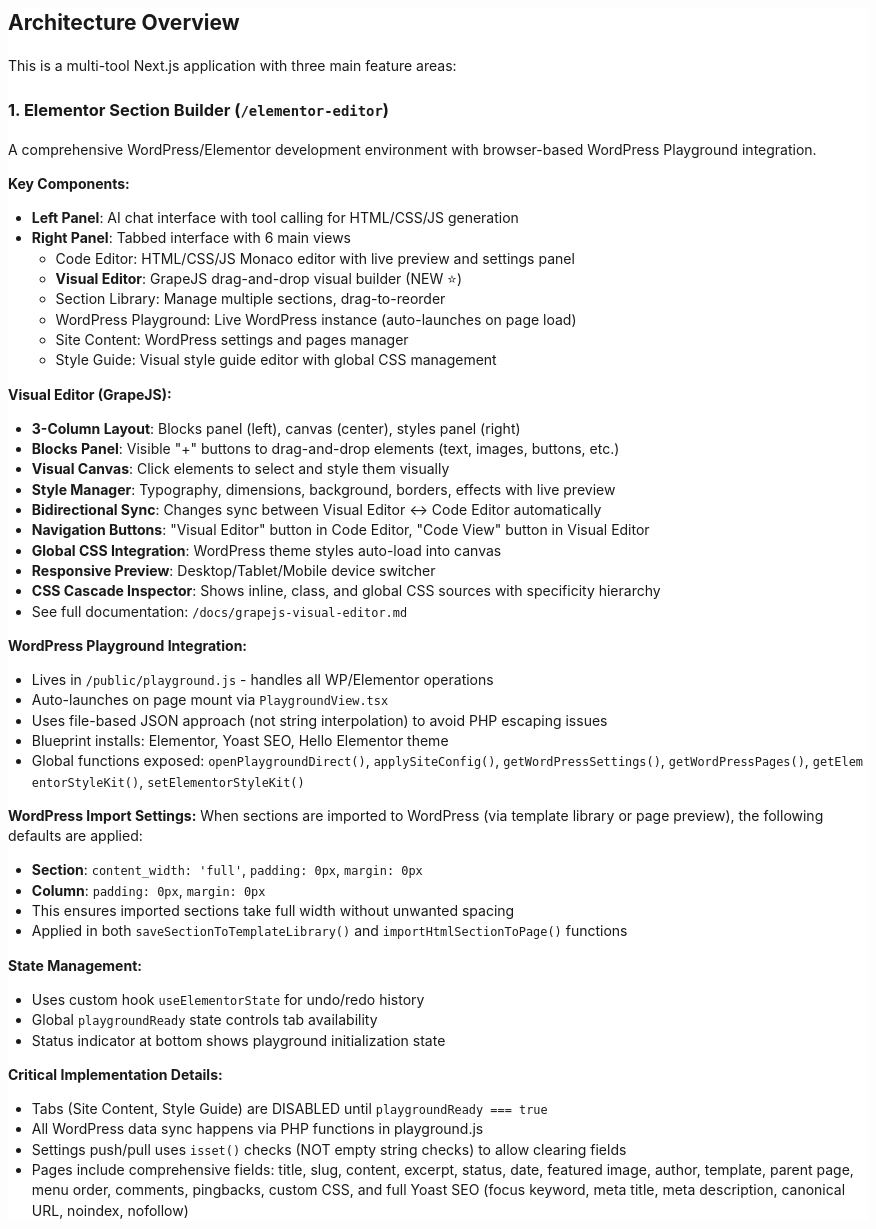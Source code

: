 ## Architecture Overview

This is a multi-tool Next.js application with three main feature areas:

### 1. Elementor Section Builder (`/elementor-editor`)
A comprehensive WordPress/Elementor development environment with browser-based WordPress Playground integration.

**Key Components:**
- **Left Panel**: AI chat interface with tool calling for HTML/CSS/JS generation
- **Right Panel**: Tabbed interface with 6 main views
  - Code Editor: HTML/CSS/JS Monaco editor with live preview and settings panel
  - **Visual Editor**: GrapeJS drag-and-drop visual builder (NEW ⭐)
  - Section Library: Manage multiple sections, drag-to-reorder
  - WordPress Playground: Live WordPress instance (auto-launches on page load)
  - Site Content: WordPress settings and pages manager
  - Style Guide: Visual style guide editor with global CSS management

**Visual Editor (GrapeJS):**
- **3-Column Layout**: Blocks panel (left), canvas (center), styles panel (right)
- **Blocks Panel**: Visible "+" buttons to drag-and-drop elements (text, images, buttons, etc.)
- **Visual Canvas**: Click elements to select and style them visually
- **Style Manager**: Typography, dimensions, background, borders, effects with live preview
- **Bidirectional Sync**: Changes sync between Visual Editor ↔ Code Editor automatically
- **Navigation Buttons**: "Visual Editor" button in Code Editor, "Code View" button in Visual Editor
- **Global CSS Integration**: WordPress theme styles auto-load into canvas
- **Responsive Preview**: Desktop/Tablet/Mobile device switcher
- **CSS Cascade Inspector**: Shows inline, class, and global CSS sources with specificity hierarchy
- See full documentation: `/docs/grapejs-visual-editor.md`

**WordPress Playground Integration:**
- Lives in `/public/playground.js` - handles all WP/Elementor operations
- Auto-launches on page mount via `PlaygroundView.tsx`
- Uses file-based JSON approach (not string interpolation) to avoid PHP escaping issues
- Blueprint installs: Elementor, Yoast SEO, Hello Elementor theme
- Global functions exposed: `openPlaygroundDirect()`, `applySiteConfig()`, `getWordPressSettings()`, `getWordPressPages()`, `getElementorStyleKit()`, `setElementorStyleKit()`

**WordPress Import Settings:**
When sections are imported to WordPress (via template library or page preview), the following defaults are applied:
- **Section**: `content_width: 'full'`, `padding: 0px`, `margin: 0px`
- **Column**: `padding: 0px`, `margin: 0px`
- This ensures imported sections take full width without unwanted spacing
- Applied in both `saveSectionToTemplateLibrary()` and `importHtmlSectionToPage()` functions

**State Management:**
- Uses custom hook `useElementorState` for undo/redo history
- Global `playgroundReady` state controls tab availability
- Status indicator at bottom shows playground initialization state

**Critical Implementation Details:**
- Tabs (Site Content, Style Guide) are DISABLED until `playgroundReady === true`
- All WordPress data sync happens via PHP functions in playground.js
- Settings push/pull uses `isset()` checks (NOT empty string checks) to allow clearing fields
- Pages include comprehensive fields: title, slug, content, excerpt, status, date, featured image, author, template, parent page, menu order, comments, pingbacks, custom CSS, and full Yoast SEO (focus keyword, meta title, meta description, canonical URL, noindex, nofollow)

